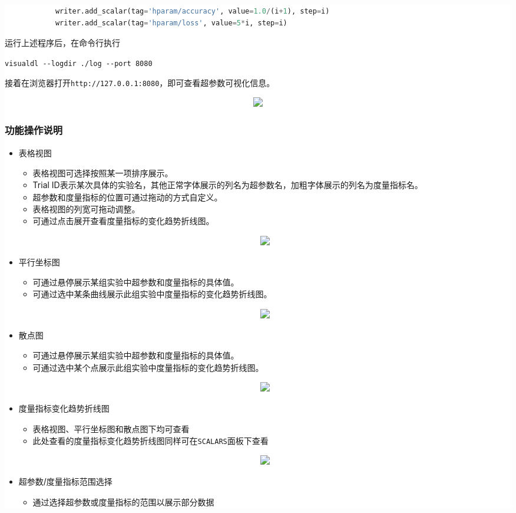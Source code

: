 ```python
            writer.add_scalar(tag='hparam/accuracy', value=1.0/(i+1), step=i)
            writer.add_scalar(tag='hparam/loss', value=5*i, step=i)
```
运行上述程序后，在命令行执行
```shell
visualdl --logdir ./log --port 8080
```

接着在浏览器打开`http://127.0.0.1:8080`，即可查看超参数可视化信息。

<p align="center">
<img src="https://user-images.githubusercontent.com/28444161/119247155-e9c0c280-bbb9-11eb-8175-58a9c7657a9c.gif" width="85%"/>
</p>

### 功能操作说明

* 表格视图
  - 表格视图可选择按照某一项排序展示。
  - Trial ID表示某次具体的实验名，其他正常字体展示的列名为超参数名，加粗字体展示的列名为度量指标名。
  - 超参数和度量指标的位置可通过拖动的方式自定义。
  - 表格视图的列宽可拖动调整。
  - 可通过点击展开查看度量指标的变化趋势折线图。

  <p align="center">
    <img src="https://user-images.githubusercontent.com/28444161/119219705-75364700-bb19-11eb-9077-064337ae95be.png" width="85%"/>
  </p>

* 平行坐标图
  - 可通过悬停展示某组实验中超参数和度量指标的具体值。
  - 可通过选中某条曲线展示此组实验中度量指标的变化趋势折线图。

  <p align="center">
    <img src="https://user-images.githubusercontent.com/28444161/119221098-440d4500-bb20-11eb-8b26-d29f95147c04.png" width="85%"/>
  </p>

* 散点图
  - 可通过悬停展示某组实验中超参数和度量指标的具体值。
  - 可通过选中某个点展示此组实验中度量指标的变化趋势折线图。

  <p align="center">
    <img src="https://user-images.githubusercontent.com/28444161/119221108-54252480-bb20-11eb-9a8f-1d082c36402b.png" width="85%"/>
  </p>

* 度量指标变化趋势折线图
  - 表格视图、平行坐标图和散点图下均可查看
  - 此处查看的度量指标变化趋势折线图同样可在`SCALARS`面板下查看

  <p align="center">
    <img src="https://user-images.githubusercontent.com/28444161/119221127-6901b800-bb20-11eb-84f0-407bd7241bc7.png" width="85%"/>
  </p>

* 超参数/度量指标范围选择
  - 通过选择超参数或度量指标的范围以展示部分数据
